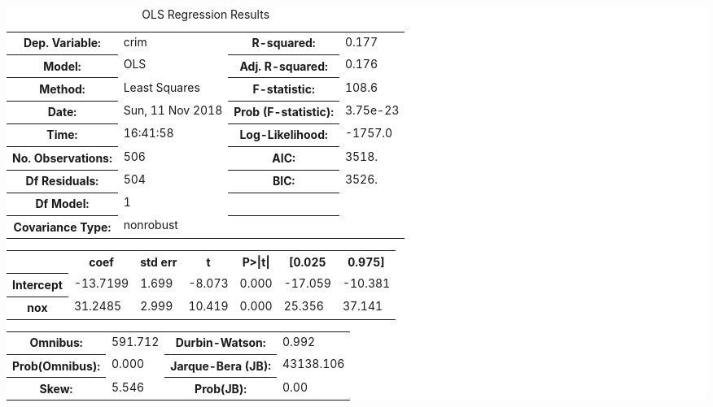 

<table class="simpletable">
<caption>OLS Regression Results</caption>
<tr>
  <th>Dep. Variable:</th>          <td>crim</td>       <th>  R-squared:         </th> <td>   0.177</td>
</tr>
<tr>
  <th>Model:</th>                   <td>OLS</td>       <th>  Adj. R-squared:    </th> <td>   0.176</td>
</tr>
<tr>
  <th>Method:</th>             <td>Least Squares</td>  <th>  F-statistic:       </th> <td>   108.6</td>
</tr>
<tr>
  <th>Date:</th>             <td>Sun, 11 Nov 2018</td> <th>  Prob (F-statistic):</th> <td>3.75e-23</td>
</tr>
<tr>
  <th>Time:</th>                 <td>16:41:58</td>     <th>  Log-Likelihood:    </th> <td> -1757.0</td>
</tr>
<tr>
  <th>No. Observations:</th>      <td>   506</td>      <th>  AIC:               </th> <td>   3518.</td>
</tr>
<tr>
  <th>Df Residuals:</th>          <td>   504</td>      <th>  BIC:               </th> <td>   3526.</td>
</tr>
<tr>
  <th>Df Model:</th>              <td>     1</td>      <th>                     </th>     <td> </td>   
</tr>
<tr>
  <th>Covariance Type:</th>      <td>nonrobust</td>    <th>                     </th>     <td> </td>   
</tr>
</table>
<table class="simpletable">
<tr>
      <td></td>         <th>coef</th>     <th>std err</th>      <th>t</th>      <th>P>|t|</th>  <th>[0.025</th>    <th>0.975]</th>  
</tr>
<tr>
  <th>Intercept</th> <td>  -13.7199</td> <td>    1.699</td> <td>   -8.073</td> <td> 0.000</td> <td>  -17.059</td> <td>  -10.381</td>
</tr>
<tr>
  <th>nox</th>       <td>   31.2485</td> <td>    2.999</td> <td>   10.419</td> <td> 0.000</td> <td>   25.356</td> <td>   37.141</td>
</tr>
</table>
<table class="simpletable">
<tr>
  <th>Omnibus:</th>       <td>591.712</td> <th>  Durbin-Watson:     </th> <td>   0.992</td> 
</tr>
<tr>
  <th>Prob(Omnibus):</th> <td> 0.000</td>  <th>  Jarque-Bera (JB):  </th> <td>43138.106</td>
</tr>
<tr>
  <th>Skew:</th>          <td> 5.546</td>  <th>  Prob(JB):          </th> <td>    0.00</td> 
</tr>
<tr>